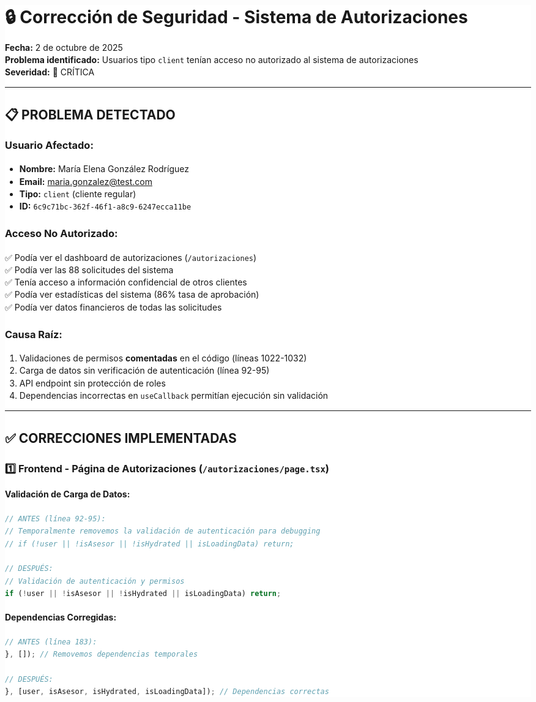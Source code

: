 # 🔒 Corrección de Seguridad - Sistema de Autorizaciones

**Fecha:** 2 de octubre de 2025  
**Problema identificado:** Usuarios tipo `client` tenían acceso no autorizado al sistema de autorizaciones  
**Severidad:** 🚨 CRÍTICA

---

## 📋 **PROBLEMA DETECTADO**

### Usuario Afectado:
- **Nombre:** María Elena González Rodríguez
- **Email:** maria.gonzalez@test.com
- **Tipo:** `client` (cliente regular)
- **ID:** `6c9c71bc-362f-46f1-a8c9-6247ecca11be`

### Acceso No Autorizado:
✅ Podía ver el dashboard de autorizaciones (`/autorizaciones`)  
✅ Podía ver las 88 solicitudes del sistema  
✅ Tenía acceso a información confidencial de otros clientes  
✅ Podía ver estadísticas del sistema (86% tasa de aprobación)  
✅ Podía ver datos financieros de todas las solicitudes  

### Causa Raíz:
1. Validaciones de permisos **comentadas** en el código (líneas 1022-1032)
2. Carga de datos sin verificación de autenticación (línea 92-95)
3. API endpoint sin protección de roles
4. Dependencias incorrectas en `useCallback` permitían ejecución sin validación

---

## ✅ **CORRECCIONES IMPLEMENTADAS**

### 1️⃣ **Frontend - Página de Autorizaciones** (`/autorizaciones/page.tsx`)

#### **Validación de Carga de Datos:**
```typescript
// ANTES (línea 92-95):
// Temporalmente removemos la validación de autenticación para debugging
// if (!user || !isAsesor || !isHydrated || isLoadingData) return;

// DESPUÉS:
// Validación de autenticación y permisos
if (!user || !isAsesor || !isHydrated || isLoadingData) return;
```

#### **Dependencias Corregidas:**
```typescript
// ANTES (línea 183):
}, []); // Removemos dependencias temporales

// DESPUÉS:
}, [user, isAsesor, isHydrated, isLoadingData]); // Dependencias correctas
```
